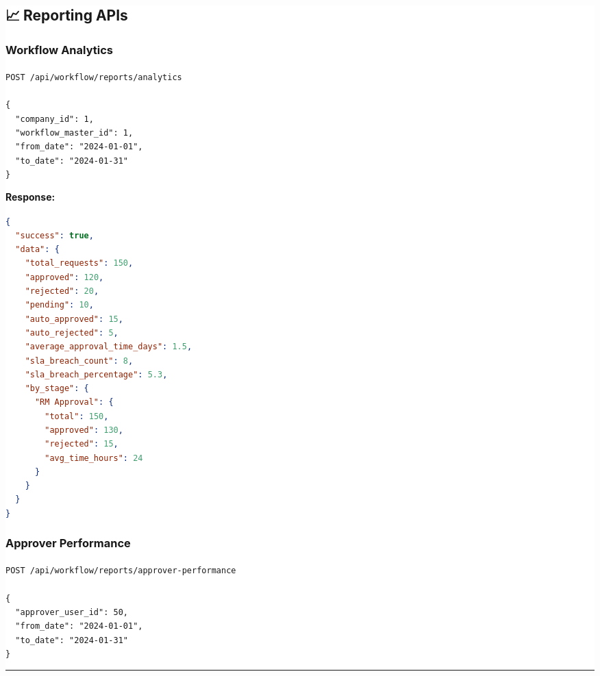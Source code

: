 
## 📈 Reporting APIs

### Workflow Analytics
```http
POST /api/workflow/reports/analytics

{
  "company_id": 1,
  "workflow_master_id": 1,
  "from_date": "2024-01-01",
  "to_date": "2024-01-31"
}
```

**Response:**
```json
{
  "success": true,
  "data": {
    "total_requests": 150,
    "approved": 120,
    "rejected": 20,
    "pending": 10,
    "auto_approved": 15,
    "auto_rejected": 5,
    "average_approval_time_days": 1.5,
    "sla_breach_count": 8,
    "sla_breach_percentage": 5.3,
    "by_stage": {
      "RM Approval": {
        "total": 150,
        "approved": 130,
        "rejected": 15,
        "avg_time_hours": 24
      }
    }
  }
}
```

### Approver Performance
```http
POST /api/workflow/reports/approver-performance

{
  "approver_user_id": 50,
  "from_date": "2024-01-01",
  "to_date": "2024-01-31"
}
```

---